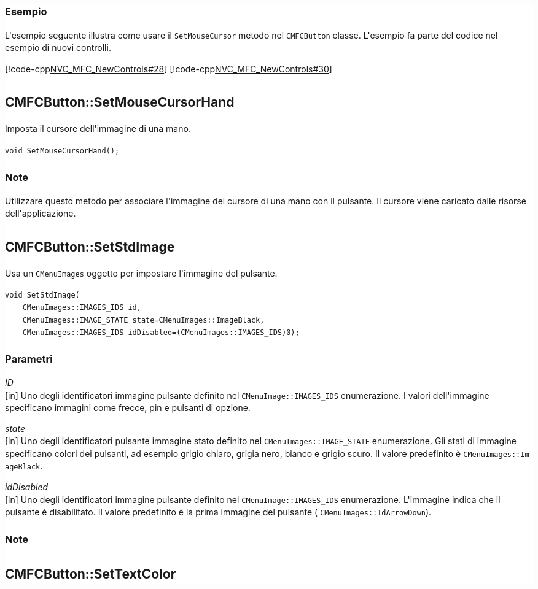 ### <a name="example"></a>Esempio

L'esempio seguente illustra come usare il `SetMouseCursor` metodo nel `CMFCButton` classe. L'esempio fa parte del codice nel [esempio di nuovi controlli](../../overview/visual-cpp-samples.md).

[!code-cpp[NVC_MFC_NewControls#28](../../mfc/reference/codesnippet/cpp/cmfcbutton-class_1.h)]
[!code-cpp[NVC_MFC_NewControls#30](../../mfc/reference/codesnippet/cpp/cmfcbutton-class_6.cpp)]

##  <a name="setmousecursorhand"></a>  CMFCButton::SetMouseCursorHand

Imposta il cursore dell'immagine di una mano.

```
void SetMouseCursorHand();
```

### <a name="remarks"></a>Note

Utilizzare questo metodo per associare l'immagine del cursore di una mano con il pulsante. Il cursore viene caricato dalle risorse dell'applicazione.

##  <a name="setstdimage"></a>  CMFCButton::SetStdImage

Usa un `CMenuImages` oggetto per impostare l'immagine del pulsante.

```
void SetStdImage(
    CMenuImages::IMAGES_IDS id,
    CMenuImages::IMAGE_STATE state=CMenuImages::ImageBlack,
    CMenuImages::IMAGES_IDS idDisabled=(CMenuImages::IMAGES_IDS)0);
```

### <a name="parameters"></a>Parametri

*ID*<br/>
[in] Uno degli identificatori immagine pulsante definito nel `CMenuImage::IMAGES_IDS` enumerazione. I valori dell'immagine specificano immagini come frecce, pin e pulsanti di opzione.

*state*<br/>
[in] Uno degli identificatori pulsante immagine stato definito nel `CMenuImages::IMAGE_STATE` enumerazione. Gli stati di immagine specificano colori dei pulsanti, ad esempio grigio chiaro, grigia nero, bianco e grigio scuro. Il valore predefinito è `CMenuImages::ImageBlack`.

*idDisabled*<br/>
[in] Uno degli identificatori immagine pulsante definito nel `CMenuImage::IMAGES_IDS` enumerazione. L'immagine indica che il pulsante è disabilitato. Il valore predefinito è la prima immagine del pulsante ( `CMenuImages::IdArrowDown`).

### <a name="remarks"></a>Note

##  <a name="settextcolor"></a>  CMFCButton::SetTextColor
